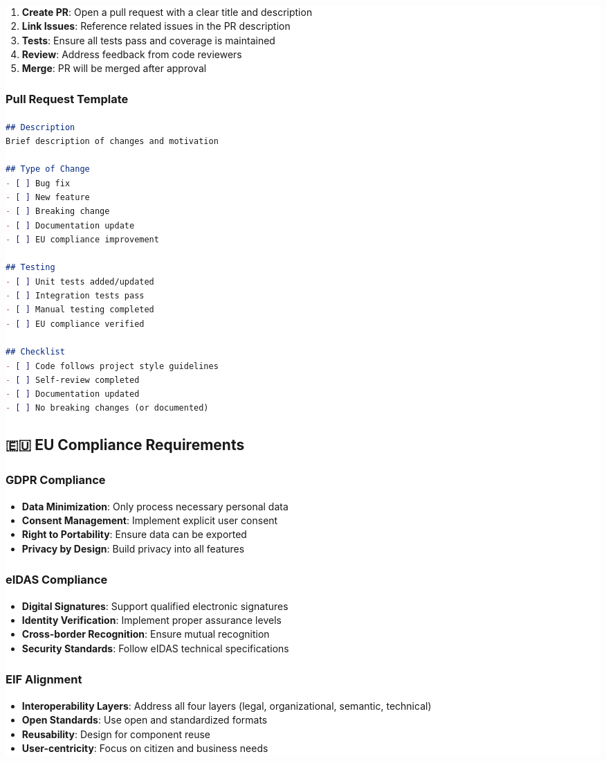 1. **Create PR**: Open a pull request with a clear title and description
2. **Link Issues**: Reference related issues in the PR description
3. **Tests**: Ensure all tests pass and coverage is maintained
4. **Review**: Address feedback from code reviewers
5. **Merge**: PR will be merged after approval

### Pull Request Template

```markdown
## Description
Brief description of changes and motivation

## Type of Change
- [ ] Bug fix
- [ ] New feature
- [ ] Breaking change
- [ ] Documentation update
- [ ] EU compliance improvement

## Testing
- [ ] Unit tests added/updated
- [ ] Integration tests pass
- [ ] Manual testing completed
- [ ] EU compliance verified

## Checklist
- [ ] Code follows project style guidelines
- [ ] Self-review completed
- [ ] Documentation updated
- [ ] No breaking changes (or documented)
```

## 🇪🇺 EU Compliance Requirements

### GDPR Compliance
- **Data Minimization**: Only process necessary personal data
- **Consent Management**: Implement explicit user consent
- **Right to Portability**: Ensure data can be exported
- **Privacy by Design**: Build privacy into all features

### eIDAS Compliance
- **Digital Signatures**: Support qualified electronic signatures
- **Identity Verification**: Implement proper assurance levels
- **Cross-border Recognition**: Ensure mutual recognition
- **Security Standards**: Follow eIDAS technical specifications

### EIF Alignment
- **Interoperability Layers**: Address all four layers (legal, organizational, semantic, technical)
- **Open Standards**: Use open and standardized formats
- **Reusability**: Design for component reuse
- **User-centricity**: Focus on citizen and business needs
